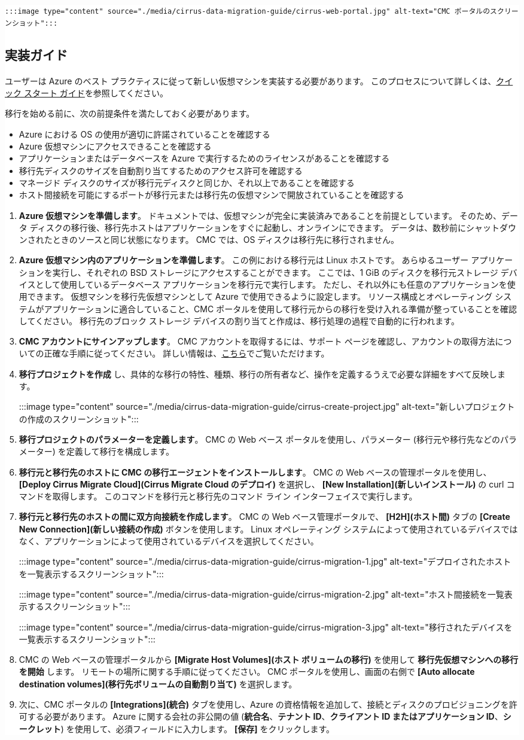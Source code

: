     :::image type="content" source="./media/cirrus-data-migration-guide/cirrus-web-portal.jpg" alt-text="CMC ポータルのスクリーンショット":::

## <a name="implementation-guide"></a>実装ガイド

ユーザーは Azure のベスト プラクティスに従って新しい仮想マシンを実装する必要があります。 このプロセスについて詳しくは、[クイック スタート ガイド](../../../../virtual-machines/windows/quick-create-portal.md)を参照してください。

移行を始める前に、次の前提条件を満たしておく必要があります。

- Azure における OS の使用が適切に許諾されていることを確認する
- Azure 仮想マシンにアクセスできることを確認する
- アプリケーションまたはデータベースを Azure で実行するためのライセンスがあることを確認する
- 移行先ディスクのサイズを自動割り当てするためのアクセス許可を確認する
- マネージド ディスクのサイズが移行元ディスクと同じか、それ以上であることを確認する 
- ホスト間接続を可能にするポートが移行元または移行先の仮想マシンで開放されていることを確認する

1. **Azure 仮想マシンを準備します**。 ドキュメントでは、仮想マシンが完全に実装済みであることを前提としています。 そのため、データ ディスクの移行後、移行先ホストはアプリケーションをすぐに起動し、オンラインにできます。 データは、数秒前にシャットダウンされたときのソースと同じ状態になります。 CMC では、OS ディスクは移行先に移行されません。

1. **Azure 仮想マシン内のアプリケーションを準備します**。 この例における移行元は Linux ホストです。 あらゆるユーザー アプリケーションを実行し、それぞれの BSD ストレージにアクセスすることができます。 ここでは、1 GiB のディスクを移行元ストレージ デバイスとして使用しているデータベース アプリケーションを移行元で実行します。 ただし、それ以外にも任意のアプリケーションを使用できます。 仮想マシンを移行先仮想マシンとして Azure で使用できるように設定します。 リソース構成とオペレーティング システムがアプリケーションに適合していること、CMC ポータルを使用して移行元からの移行を受け入れる準備が整っていることを確認してください。 移行先のブロック ストレージ デバイスの割り当てと作成は、移行処理の過程で自動的に行われます。

1. **CMC アカウントにサインアップします**。 CMC アカウントを取得するには、サポート ページを確認し、アカウントの取得方法についての正確な手順に従ってください。 詳しい情報は、[こちら](https://support.cirrusdata.cloud/en/article/licensing-m4lhll/)でご覧いただけます。

1. **移行プロジェクトを作成** し、具体的な移行の特性、種類、移行の所有者など、操作を定義するうえで必要な詳細をすべて反映します。 

    :::image type="content" source="./media/cirrus-data-migration-guide/cirrus-create-project.jpg" alt-text="新しいプロジェクトの作成のスクリーンショット":::

1. **移行プロジェクトのパラメーターを定義します**。 CMC の Web ベース ポータルを使用し、パラメーター (移行元や移行先などのパラメーター) を定義して移行を構成します。

1. **移行元と移行先のホストに CMC の移行エージェントをインストールします**。 CMC の Web ベースの管理ポータルを使用し、 **[Deploy Cirrus Migrate Cloud]\(Cirrus Migrate Cloud のデプロイ\)** を選択し、 **[New Installation]\(新しいインストール\)** の curl コマンドを取得します。 このコマンドを移行元と移行先のコマンド ライン インターフェイスで実行します。

1. **移行元と移行先のホストの間に双方向接続を作成します**。 CMC の Web ベース管理ポータルで、 **[H2H]\(ホスト間\)** タブの **[Create New Connection]\(新しい接続の作成\)** ボタンを使用します。 Linux オペレーティング システムによって使用されているデバイスではなく、アプリケーションによって使用されているデバイスを選択してください。

    :::image type="content" source="./media/cirrus-data-migration-guide/cirrus-migration-1.jpg" alt-text="デプロイされたホストを一覧表示するスクリーンショット":::

    :::image type="content" source="./media/cirrus-data-migration-guide/cirrus-migration-2.jpg" alt-text="ホスト間接続を一覧表示するスクリーンショット":::

    :::image type="content" source="./media/cirrus-data-migration-guide/cirrus-migration-3.jpg" alt-text="移行されたデバイスを一覧表示するスクリーンショット":::

1. CMC の Web ベースの管理ポータルから **[Migrate Host Volumes]\(ホスト ボリュームの移行\)** を使用して **移行先仮想マシンへの移行を開始** します。 リモートの場所に関する手順に従ってください。 CMC ポータルを使用し、画面の右側で **[Auto allocate destination volumes]\(移行先ボリュームの自動割り当て\)** を選択します。 
 
1. 次に、CMC ポータルの **[Integrations]\(統合\)** タブを使用し、Azure の資格情報を追加して、接続とディスクのプロビジョニングを許可する必要があります。 Azure に関する会社の非公開の値 (**統合名**、**テナント ID**、**クライアント ID またはアプリケーション ID**、**シークレット**) を使用して、必須フィールドに入力します。 **[保存]** をクリックします。 
